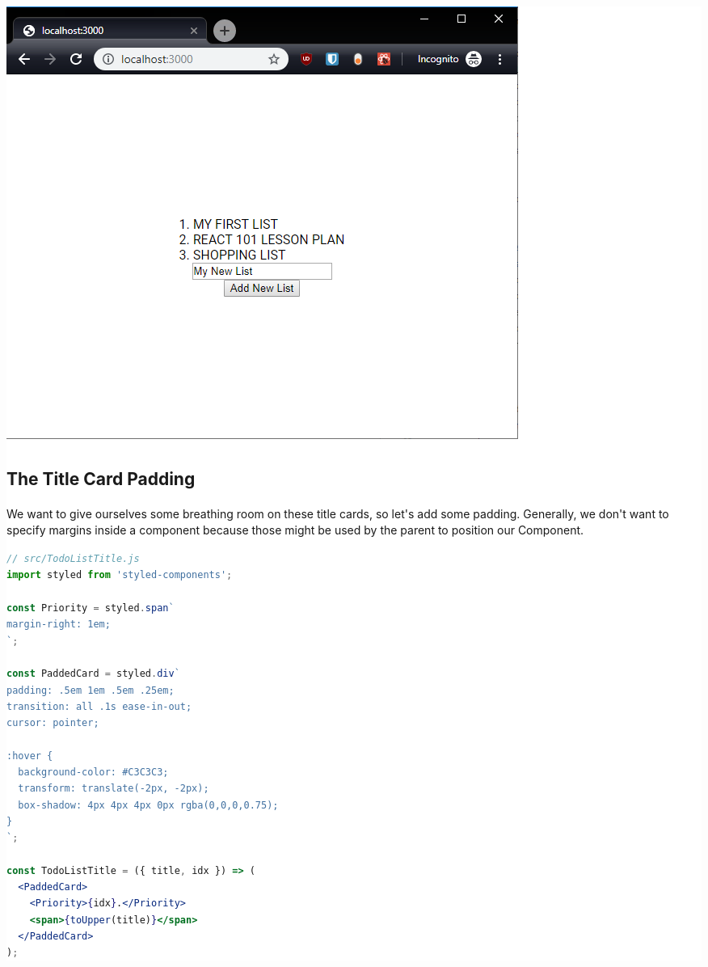 ![left aligned column](images/08/left-aligned-column.png)

## The Title Card Padding

We want to give ourselves some breathing room on these title cards, so let's
add some padding. Generally, we don't want to specify margins inside a
component because those might be used by the parent to position our
Component.

```jsx
// src/TodoListTitle.js
import styled from 'styled-components';

const Priority = styled.span`
margin-right: 1em;
`;

const PaddedCard = styled.div`
padding: .5em 1em .5em .25em;
transition: all .1s ease-in-out;
cursor: pointer;

:hover {
  background-color: #C3C3C3;
  transform: translate(-2px, -2px);
  box-shadow: 4px 4px 4px 0px rgba(0,0,0,0.75);
}
`;

const TodoListTitle = ({ title, idx }) => (
  <PaddedCard>
    <Priority>{idx}.</Priority>
    <span>{toUpper(title)}</span>
  </PaddedCard>
);
```
